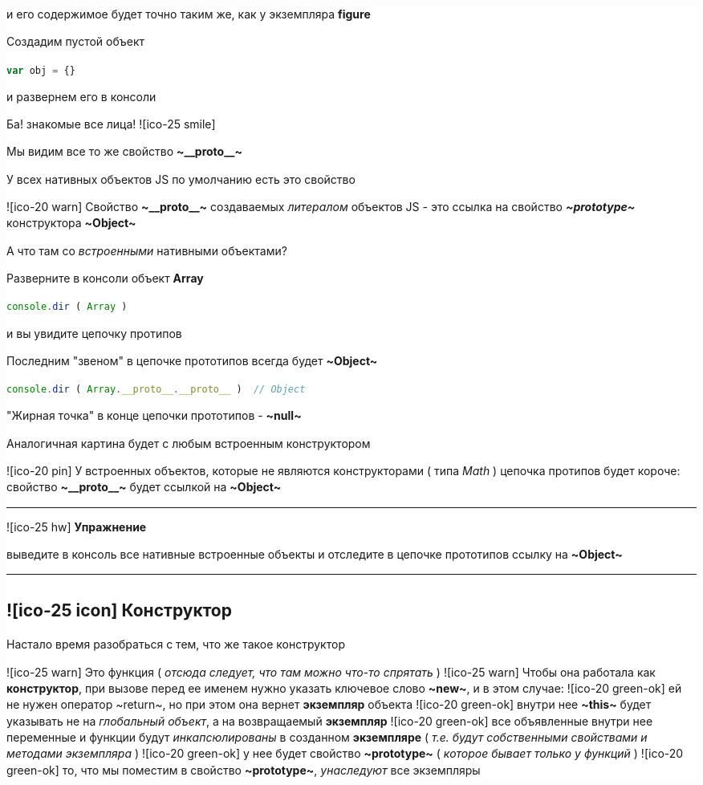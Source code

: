 и его содержимое будет точно таким же, как у экземпляра **figure**

Создадим пустой объект

~~~js
var obj = {}
~~~

и развернем его в консоли

Ба! знакомые все лица! ![ico-25 smile]

Мы видим все то же свойство **~&#95;&#95;proto&#95;&#95;~**

У всех нативных объектов JS по умолчанию есть это свойство

![ico-20 warn] Свойство **~&#95;&#95;proto&#95;&#95;~** создаваемых _литералом_ объектов JS - это ссылка на свойство **_~prototype~_** конструктора **~Object~**

А что там со _встроенными_ нативными объектами?

Разверните в консоли объект **Array**

~~~js
console.dir ( Array )
~~~

и вы увидите цепочку протипов

Последним "звеном" в цепочке прототипов всегда будет **~Object~**

~~~js
console.dir ( Array.__proto__.__proto__ )  // Object
~~~

"Жирная точка" в конце цепочки прототипов - **~null~**

Аналогичная картина будет с любым встроенным конструктором

![ico-20 pin] У встроенных объектов, которые не являются конструкторами ( типа _Math_ ) цепочка протипов будет короче: свойство **~&#95;&#95;proto&#95;&#95;~** будет ссылкой на **~Object~**

____________________________

![ico-25 hw] **Упражнение**

выведите в консоль все нативные встроенные объекты и отследите в цепочке прототипов ссылку на **~Object~**

_________________________

## ![ico-25 icon] Конструктор

Настало время разобраться с тем, что же такое конструктор

![ico-25 warn] Это функция ( _отсюда следует, что там можно что-то спрятать_ )
![ico-25 warn] Чтобы она работала как **конструктор**, при вызове  перед ее именем нужно указать ключевое слово **~new~**, и в этом случае:
![ico-20 green-ok] ей не нужен оператор ~return~, но при этом она вернет **экземпляр** объекта
![ico-20 green-ok] внутри нее **~this~** будет указывать не на _глобальный объект_, а на возвращаемый **экземпляр**
![ico-20 green-ok] все объявленные внутри нее переменные и функции будут _инкапсюлированы_ в созданном **экземпляре** ( _т.е. будут собственными свойствами и методами экземпляра_ )
![ico-20 green-ok] у нее будет свойство **~prototype~** ( _которое бывает только у функций_ )
![ico-20 green-ok] то, что мы поместим в свойство **~prototype~**, _унаследуют_ все экземпляры
